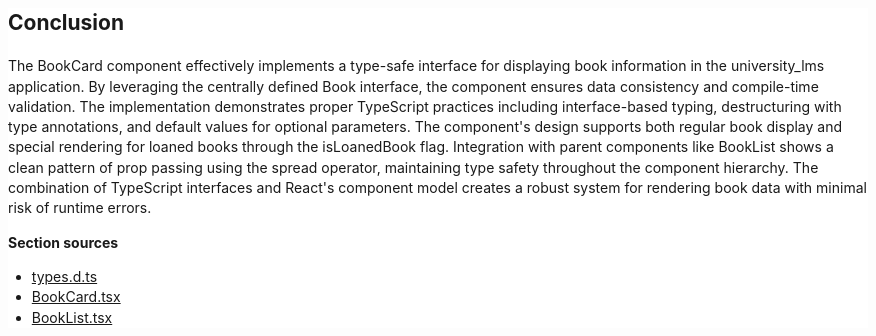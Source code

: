 ## Conclusion
The BookCard component effectively implements a type-safe interface for displaying book information in the university_lms application. By leveraging the centrally defined Book interface, the component ensures data consistency and compile-time validation. The implementation demonstrates proper TypeScript practices including interface-based typing, destructuring with type annotations, and default values for optional parameters. The component's design supports both regular book display and special rendering for loaned books through the isLoanedBook flag. Integration with parent components like BookList shows a clean pattern of prop passing using the spread operator, maintaining type safety throughout the component hierarchy. The combination of TypeScript interfaces and React's component model creates a robust system for rendering book data with minimal risk of runtime errors.

**Section sources**
- [types.d.ts](file://types.d.ts#L0-L14)
- [BookCard.tsx](file://components/BookCard.tsx#L0-L47)
- [BookList.tsx](file://components/BookList.tsx#L0-L23)